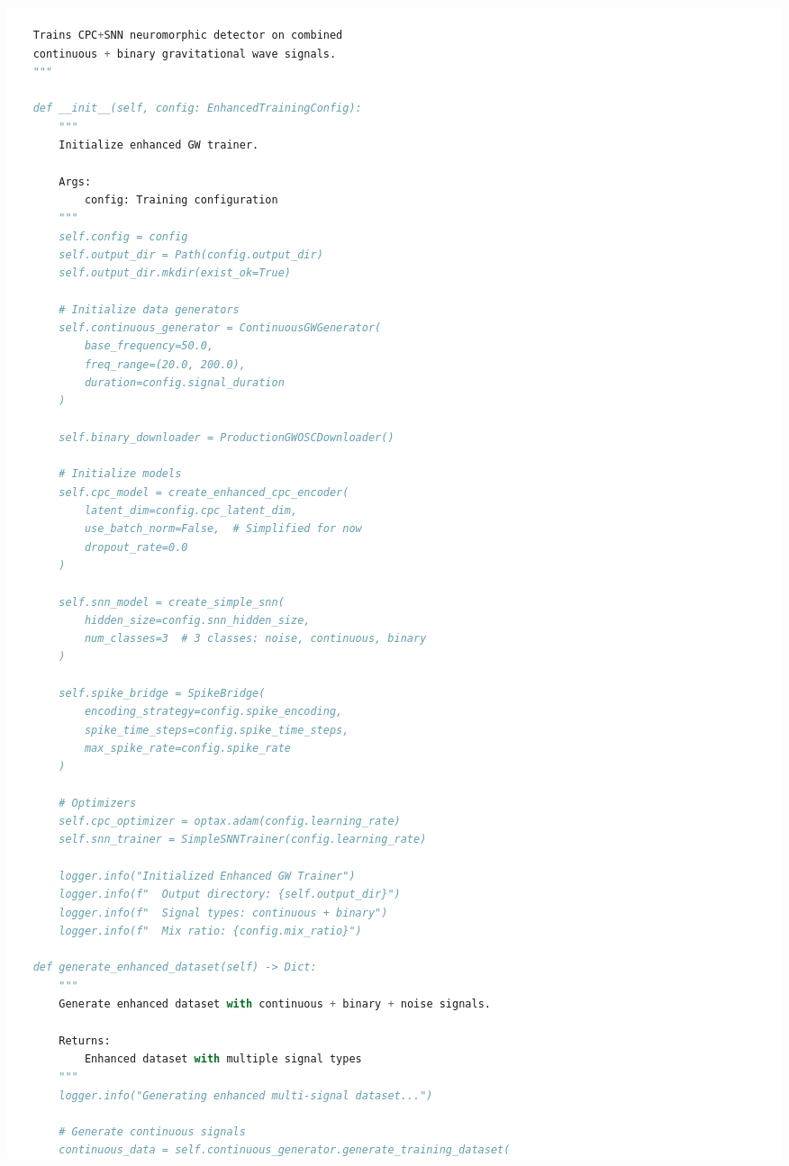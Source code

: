```python
    
    Trains CPC+SNN neuromorphic detector on combined
    continuous + binary gravitational wave signals.
    """
    
    def __init__(self, config: EnhancedTrainingConfig):
        """
        Initialize enhanced GW trainer.
        
        Args:
            config: Training configuration
        """
        self.config = config
        self.output_dir = Path(config.output_dir)
        self.output_dir.mkdir(exist_ok=True)
        
        # Initialize data generators
        self.continuous_generator = ContinuousGWGenerator(
            base_frequency=50.0,
            freq_range=(20.0, 200.0),
            duration=config.signal_duration
        )
        
        self.binary_downloader = ProductionGWOSCDownloader()
        
        # Initialize models
        self.cpc_model = create_enhanced_cpc_encoder(
            latent_dim=config.cpc_latent_dim,
            use_batch_norm=False,  # Simplified for now
            dropout_rate=0.0
        )
        
        self.snn_model = create_simple_snn(
            hidden_size=config.snn_hidden_size,
            num_classes=3  # 3 classes: noise, continuous, binary
        )
        
        self.spike_bridge = SpikeBridge(
            encoding_strategy=config.spike_encoding,
            spike_time_steps=config.spike_time_steps,
            max_spike_rate=config.spike_rate
        )
        
        # Optimizers
        self.cpc_optimizer = optax.adam(config.learning_rate)
        self.snn_trainer = SimpleSNNTrainer(config.learning_rate)
        
        logger.info("Initialized Enhanced GW Trainer")
        logger.info(f"  Output directory: {self.output_dir}")
        logger.info(f"  Signal types: continuous + binary")
        logger.info(f"  Mix ratio: {config.mix_ratio}")
        
    def generate_enhanced_dataset(self) -> Dict:
        """
        Generate enhanced dataset with continuous + binary + noise signals.
        
        Returns:
            Enhanced dataset with multiple signal types
        """
        logger.info("Generating enhanced multi-signal dataset...")
        
        # Generate continuous signals
        continuous_data = self.continuous_generator.generate_training_dataset(
```